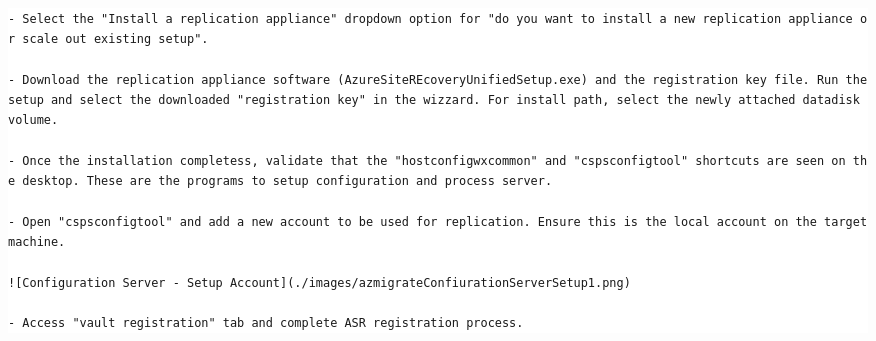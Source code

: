     - Select the "Install a replication appliance" dropdown option for "do you want to install a new replication appliance or scale out existing setup".
    
    - Download the replication appliance software (AzureSiteREcoveryUnifiedSetup.exe) and the registration key file. Run the setup and select the downloaded "registration key" in the wizzard. For install path, select the newly attached datadisk volume.
      
    - Once the installation completess, validate that the "hostconfigwxcommon" and "cspsconfigtool" shortcuts are seen on the desktop. These are the programs to setup configuration and process server.

    - Open "cspsconfigtool" and add a new account to be used for replication. Ensure this is the local account on the target machine.

    ![Configuration Server - Setup Account](./images/azmigrateConfiurationServerSetup1.png)

    - Access "vault registration" tab and complete ASR registration process.
